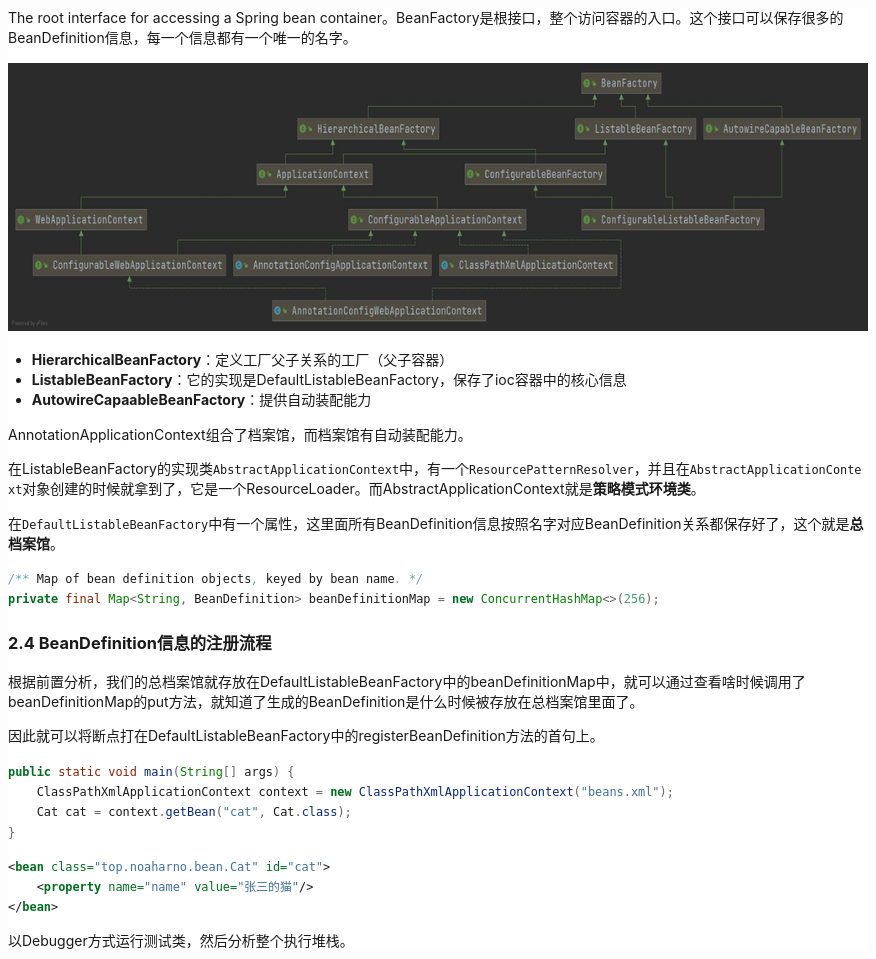 The root interface for accessing a Spring bean container。BeanFactory是根接口，整个访问容器的入口。这个接口可以保存很多的BeanDefinition信息，每一个信息都有一个唯一的名字。

![image-20211222150358883](IMG/image-20211222150358883.png)

- **HierarchicalBeanFactory**：定义工厂父子关系的工厂（父子容器）
- **ListableBeanFactory**：它的实现是DefaultListableBeanFactory，保存了ioc容器中的核心信息
- **AutowireCapaableBeanFactory**：提供自动装配能力

AnnotationApplicationContext组合了档案馆，而档案馆有自动装配能力。

在ListableBeanFactory的实现类`AbstractApplicationContext`中，有一个`ResourcePatternResolver`，并且在`AbstractApplicationContext`对象创建的时候就拿到了，它是一个ResourceLoader。而AbstractApplicationContext就是**策略模式环境类**。

在`DefaultListableBeanFactory`中有一个属性，这里面所有BeanDefinition信息按照名字对应BeanDefinition关系都保存好了，这个就是**总档案馆**。

```java
/** Map of bean definition objects, keyed by bean name. */
private final Map<String, BeanDefinition> beanDefinitionMap = new ConcurrentHashMap<>(256);
```

### 2.4 BeanDefinition信息的注册流程

根据前置分析，我们的总档案馆就存放在DefaultListableBeanFactory中的beanDefinitionMap中，就可以通过查看啥时候调用了beanDefinitionMap的put方法，就知道了生成的BeanDefinition是什么时候被存放在总档案馆里面了。

因此就可以将断点打在DefaultListableBeanFactory中的registerBeanDefinition方法的首句上。

```java
public static void main(String[] args) {
    ClassPathXmlApplicationContext context = new ClassPathXmlApplicationContext("beans.xml");
    Cat cat = context.getBean("cat", Cat.class);
}
```

```xml
<bean class="top.noaharno.bean.Cat" id="cat">
    <property name="name" value="张三的猫"/>
</bean>
```

以Debugger方式运行测试类，然后分析整个执行堆栈。
